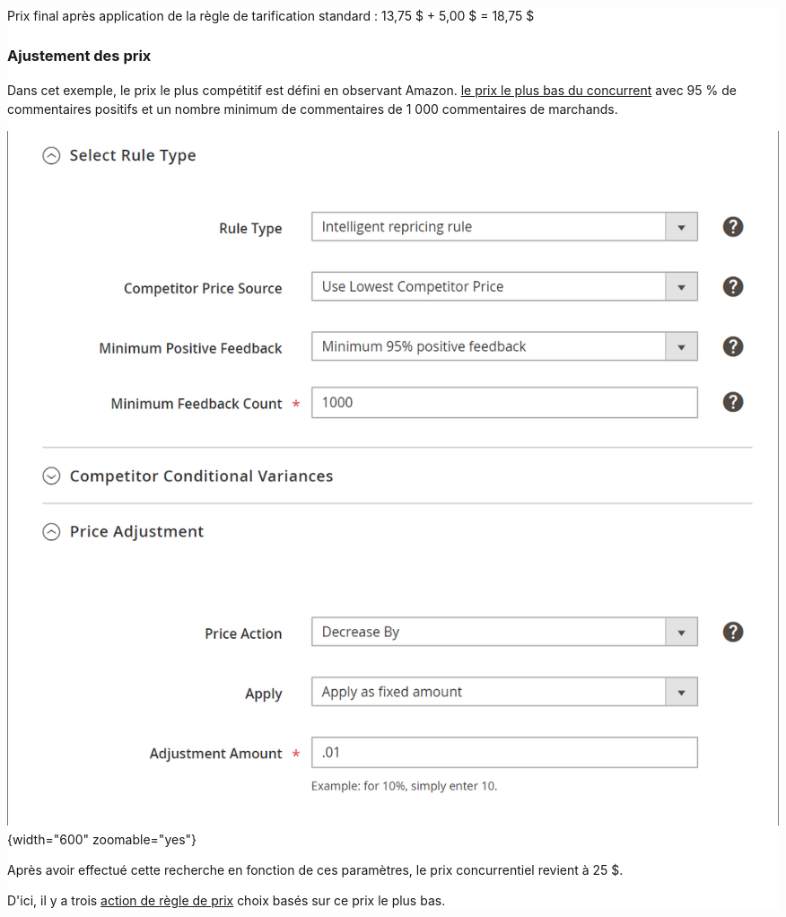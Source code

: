 Prix final après application de la règle de tarification standard : 13,75 $ + 5,00 $ = 18,75 $

### Ajustement des prix

Dans cet exemple, le prix le plus compétitif est défini en observant Amazon. [le prix le plus bas du concurrent](./lowest-competitor-pricing.md) avec 95 % de commentaires positifs et un nombre minimum de commentaires de 1 000 commentaires de marchands.

![Exemple d&#39;ajustement de prix](assets/amazon-price-adjustment-example.png){width="600" zoomable="yes"}

Après avoir effectué cette recherche en fonction de ces paramètres, le prix concurrentiel revient à 25 $.

D&#39;ici, il y a trois [action de règle de prix](./pricing-rule-actions.md) choix basés sur ce prix le plus bas.

